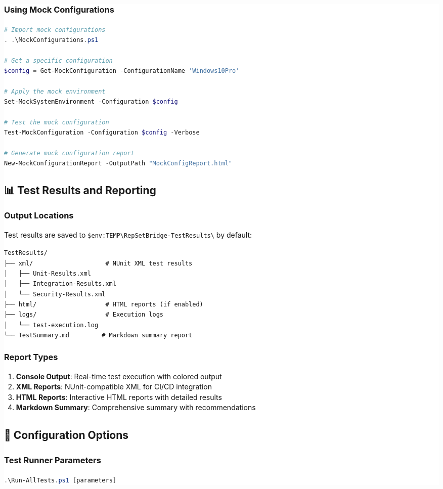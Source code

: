 ### Using Mock Configurations

```powershell
# Import mock configurations
. .\MockConfigurations.ps1

# Get a specific configuration
$config = Get-MockConfiguration -ConfigurationName 'Windows10Pro'

# Apply the mock environment
Set-MockSystemEnvironment -Configuration $config

# Test the mock configuration
Test-MockConfiguration -Configuration $config -Verbose

# Generate mock configuration report
New-MockConfigurationReport -OutputPath "MockConfigReport.html"
```

## 📊 Test Results and Reporting

### Output Locations

Test results are saved to `$env:TEMP\RepSetBridge-TestResults\` by default:

```
TestResults/
├── xml/                    # NUnit XML test results
│   ├── Unit-Results.xml
│   ├── Integration-Results.xml
│   └── Security-Results.xml
├── html/                   # HTML reports (if enabled)
├── logs/                   # Execution logs
│   └── test-execution.log
└── TestSummary.md         # Markdown summary report
```

### Report Types

1. **Console Output**: Real-time test execution with colored output
2. **XML Reports**: NUnit-compatible XML for CI/CD integration
3. **HTML Reports**: Interactive HTML reports with detailed results
4. **Markdown Summary**: Comprehensive summary with recommendations

## 🔧 Configuration Options

### Test Runner Parameters

```powershell
.\Run-AllTests.ps1 [parameters]
```
